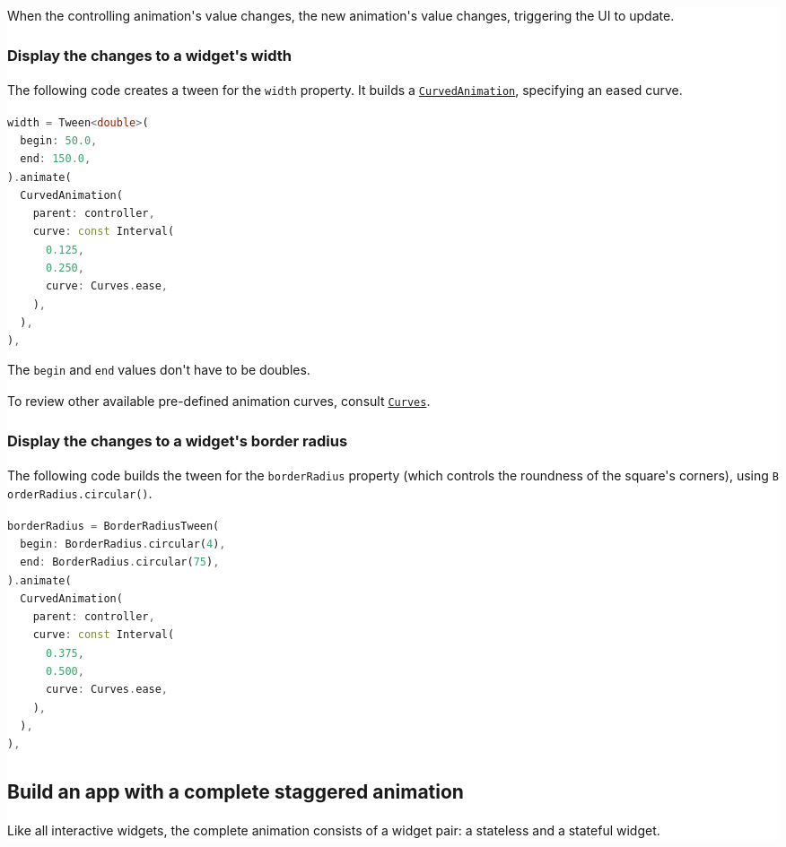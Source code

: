 When the controlling animation's value changes,
the new animation's value changes, triggering the UI to update.

### Display the changes to a widget's width

The following code creates a tween for the `width` property.
It builds a [`CurvedAnimation`][], specifying an eased curve.

```dart title="main.dart" highlightLines=10
width = Tween<double>(
  begin: 50.0,
  end: 150.0,
).animate(
  CurvedAnimation(
    parent: controller,
    curve: const Interval(
      0.125,
      0.250,
      curve: Curves.ease,
    ),
  ),
),
```

The `begin` and `end` values don't have to be doubles.

To review other available pre-defined animation curves, consult [`Curves`][].

### Display the changes to a widget's border radius

The following code builds the tween for the `borderRadius` property
(which controls the roundness of the square's corners),
using `BorderRadius.circular()`.

```dart title="main.dart" highlightLines=2-3
borderRadius = BorderRadiusTween(
  begin: BorderRadius.circular(4),
  end: BorderRadius.circular(75),
).animate(
  CurvedAnimation(
    parent: controller,
    curve: const Interval(
      0.375,
      0.500,
      curve: Curves.ease,
    ),
  ),
),
```

## Build an app with a complete staggered animation

Like all interactive widgets, the complete animation consists
of a widget pair: a stateless and a stateful widget.


[`Animation`]: {{site.api}}/flutter/animation/Animation-class.html
[animation controllers]: {{site.api}}/flutter/animation/AnimationController-class.html
[`AnimationController`]: {{site.api}}/flutter/animation/AnimationController-class.html
[`AnimatedBuilder`]: {{site.api}}/flutter/widgets/AnimatedBuilder-class.html
[Animations in Flutter tutorial]: /ui/animations/tutorial
[basic_staggered_animation]: {{site.repo.this}}/tree/{{site.branch}}/examples/_animation/basic_staggered_animation
[Building Layouts in Flutter]: /ui/layout
[staggered_pic_selection]: {{site.repo.this}}/tree/{{site.branch}}/examples/_animation/staggered_pic_selection
[`CurvedAnimation`]: {{site.api}}/flutter/animation/CurvedAnimation-class.html
[`Curves`]: {{site.api}}/flutter/animation/Curves-class.html
[basic-main.dart]: {{site.repo.this}}/tree/{{site.branch}}/examples/_animation/basic_staggered_animation/lib/main.dart
[`Interval`]: {{site.api}}/flutter/animation/Interval-class.html
[`Tween`]: {{site.api}}/flutter/animation/Tween-class.html